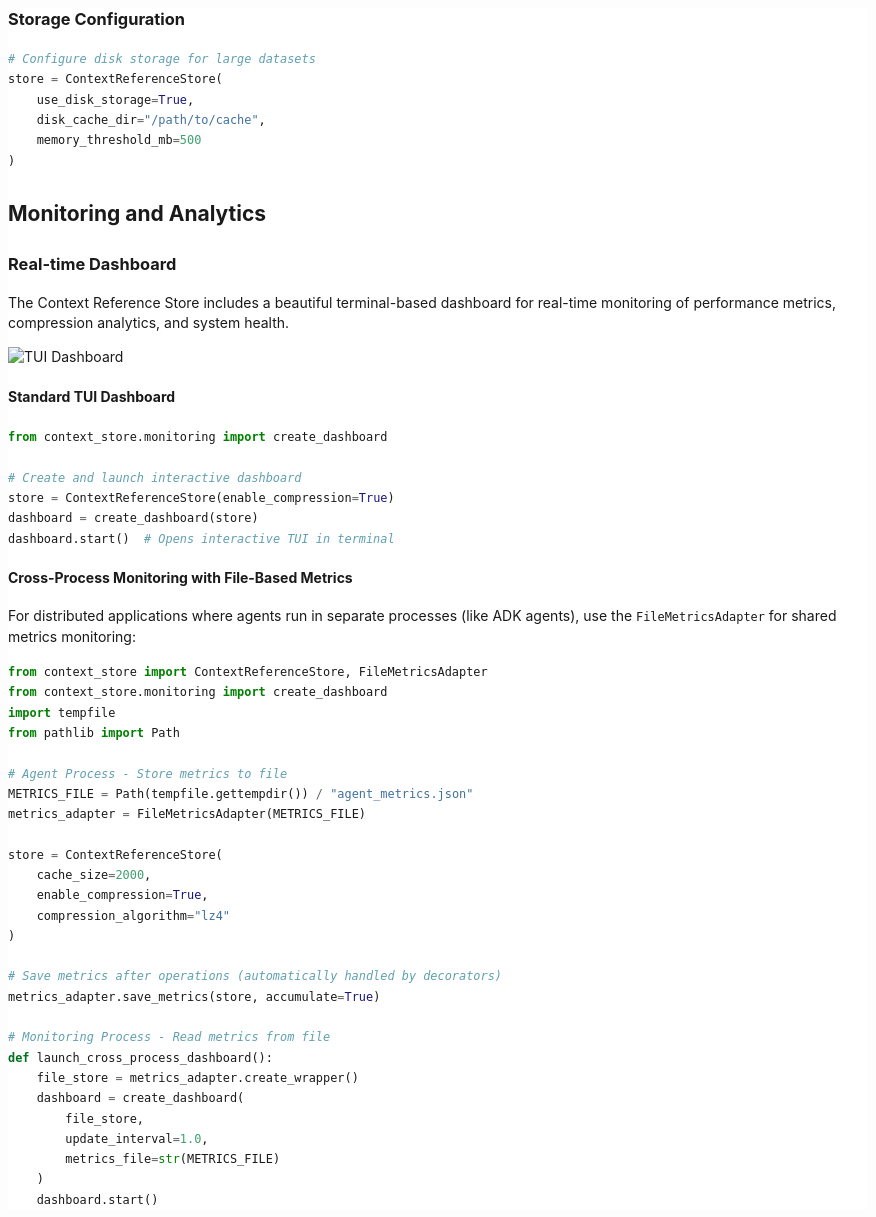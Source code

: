 ### Storage Configuration

```python
# Configure disk storage for large datasets
store = ContextReferenceStore(
    use_disk_storage=True,
    disk_cache_dir="/path/to/cache",
    memory_threshold_mb=500
)
```

## Monitoring and Analytics

### Real-time Dashboard

The Context Reference Store includes a beautiful terminal-based dashboard for real-time monitoring of performance metrics, compression analytics, and system health.

![TUI Dashboard](images/tui_dashboard.png)

#### Standard TUI Dashboard

```python
from context_store.monitoring import create_dashboard

# Create and launch interactive dashboard
store = ContextReferenceStore(enable_compression=True)
dashboard = create_dashboard(store)
dashboard.start()  # Opens interactive TUI in terminal
```

#### Cross-Process Monitoring with File-Based Metrics

For distributed applications where agents run in separate processes (like ADK agents), use the `FileMetricsAdapter` for shared metrics monitoring:

```python
from context_store import ContextReferenceStore, FileMetricsAdapter
from context_store.monitoring import create_dashboard
import tempfile
from pathlib import Path

# Agent Process - Store metrics to file
METRICS_FILE = Path(tempfile.gettempdir()) / "agent_metrics.json"
metrics_adapter = FileMetricsAdapter(METRICS_FILE)

store = ContextReferenceStore(
    cache_size=2000,
    enable_compression=True,
    compression_algorithm="lz4"
)

# Save metrics after operations (automatically handled by decorators)
metrics_adapter.save_metrics(store, accumulate=True)

# Monitoring Process - Read metrics from file
def launch_cross_process_dashboard():
    file_store = metrics_adapter.create_wrapper()
    dashboard = create_dashboard(
        file_store,
        update_interval=1.0,
        metrics_file=str(METRICS_FILE)
    )
    dashboard.start()
```
